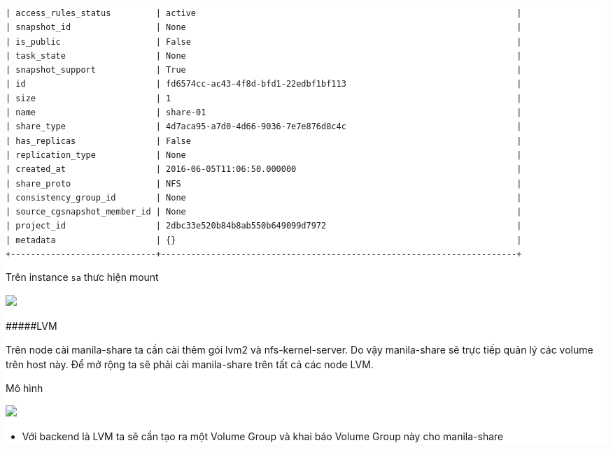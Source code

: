 ```
| access_rules_status         | active                                                                |
| snapshot_id                 | None                                                                  |
| is_public                   | False                                                                 |
| task_state                  | None                                                                  |
| snapshot_support            | True                                                                  |
| id                          | fd6574cc-ac43-4f8d-bfd1-22edbf1bf113                                  |
| size                        | 1                                                                     |
| name                        | share-01                                                              |
| share_type                  | 4d7aca95-a7d0-4d66-9036-7e7e876d8c4c                                  |
| has_replicas                | False                                                                 |
| replication_type            | None                                                                  |
| created_at                  | 2016-06-05T11:06:50.000000                                            |
| share_proto                 | NFS                                                                   |
| consistency_group_id        | None                                                                  |
| source_cgsnapshot_member_id | None                                                                  |
| project_id                  | 2dbc33e520b84b8ab550b649099d7972                                      |
| metadata                    | {}                                                                    |
+-----------------------------+-----------------------------------------------------------------------+
```
Trên instance `sa` thưc hiện mount

<img src="http://i.imgur.com/mqCH11c.png">

#####LVM

Trên node cài manila-share ta cần cài thêm gói lvm2 và nfs-kernel-server. Do vậy manila-share sẽ trực tiếp quản lý các volume trên host này. Để mở rộng ta sẽ phải cài manila-share trên tất cả các node LVM.

Mô hình

<img src="http://i.imgur.com/4K8lnyR.png">

- Với backend là LVM ta sẽ cần tạo ra một Volume Group và khai báo Volume Group này cho manila-share
